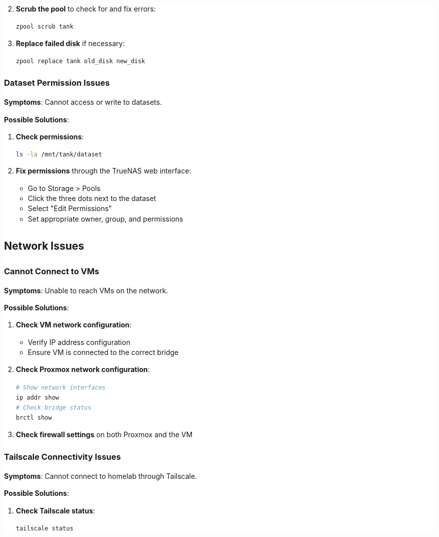 2. **Scrub the pool** to check for and fix errors:
   ```bash
   zpool scrub tank
   ```

3. **Replace failed disk** if necessary:
   ```bash
   zpool replace tank old_disk new_disk
   ```

### Dataset Permission Issues

**Symptoms**: Cannot access or write to datasets.

**Possible Solutions**:

1. **Check permissions**:
   ```bash
   ls -la /mnt/tank/dataset
   ```

2. **Fix permissions** through the TrueNAS web interface:
   - Go to Storage > Pools
   - Click the three dots next to the dataset
   - Select "Edit Permissions"
   - Set appropriate owner, group, and permissions

## Network Issues

### Cannot Connect to VMs

**Symptoms**: Unable to reach VMs on the network.

**Possible Solutions**:

1. **Check VM network configuration**:
   - Verify IP address configuration
   - Ensure VM is connected to the correct bridge

2. **Check Proxmox network configuration**:
   ```bash
   # Show network interfaces
   ip addr show
   # Check bridge status
   brctl show
   ```

3. **Check firewall settings** on both Proxmox and the VM

### Tailscale Connectivity Issues

**Symptoms**: Cannot connect to homelab through Tailscale.

**Possible Solutions**:

1. **Check Tailscale status**:
   ```bash
   tailscale status
   ```
